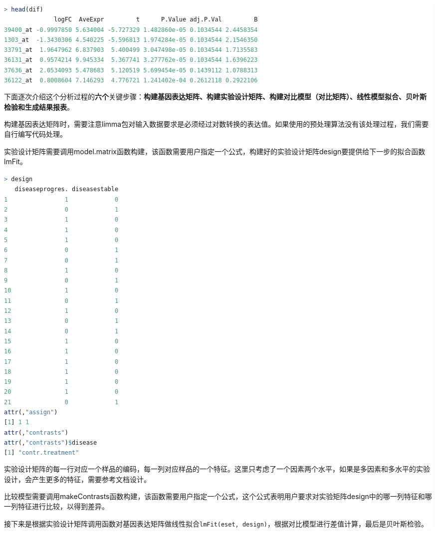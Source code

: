 

```R
> head(dif)
              logFC  AveExpr         t      P.Value adj.P.Val         B
39400_at -0.9997850 5.634004 -5.727329 1.482860e-05 0.1034544 2.4458354
1303_at  -1.3430306 4.540225 -5.596813 1.974284e-05 0.1034544 2.1546350
33791_at  1.9647962 6.837903  5.400499 3.047498e-05 0.1034544 1.7135583
36131_at  0.9574214 9.945334  5.367741 3.277762e-05 0.1034544 1.6396223
37636_at  2.0534093 5.478683  5.120519 5.699454e-05 0.1439112 1.0788313
36122_at  0.8008604 7.146293  4.776721 1.241402e-04 0.2612118 0.2922106
```



下面逐次介绍这个分析过程的**六个**关键步骤：**构建基因表达矩阵、构建实验设计矩阵、构建对比模型（对比矩阵）、线性模型拟合、贝叶斯检验和生成结果报表**。

构建基因表达矩阵时，需要注意limma包对输入数据要求是必须经过对数转换的表达值。如果使用的预处理算法没有该处理过程，我们需要自行编写代码处理。

实验设计矩阵需要调用model.matrix函数构建，该函数需要用户指定一个公式，构建好的实验设计矩阵design要提供给下一步的拟合函数lmFit。

```R
> design
   diseaseprogres. diseasestable
1                1             0
2                0             1
3                1             0
4                1             0
5                1             0
6                0             1
7                0             1
8                1             0
9                0             1
10               1             0
11               0             1
12               1             0
13               0             1
14               0             1
15               1             0
16               1             0
17               1             0
18               1             0
19               1             0
20               1             0
21               0             1
attr(,"assign")
[1] 1 1
attr(,"contrasts")
attr(,"contrasts")$disease
[1] "contr.treatment"
```

实验设计矩阵的每一行对应一个样品的编码，每一列对应样品的一个特征。这里只考虑了一个因素两个水平，如果是多因素和多水平的实验设计，会产生更多的特征，需要参考文档设计。

比较模型需要调用makeContrasts函数构建，该函数需要用户指定一个公式，这个公式表明用户要求对实验矩阵design中的哪一列特征和哪一列特征进行比较，以得到差异。

接下来是根据实验设计矩阵调用函数对基因表达矩阵做线性拟合`lmFit(eset, design)`，根据对比模型进行差值计算，最后是贝叶斯检验。
